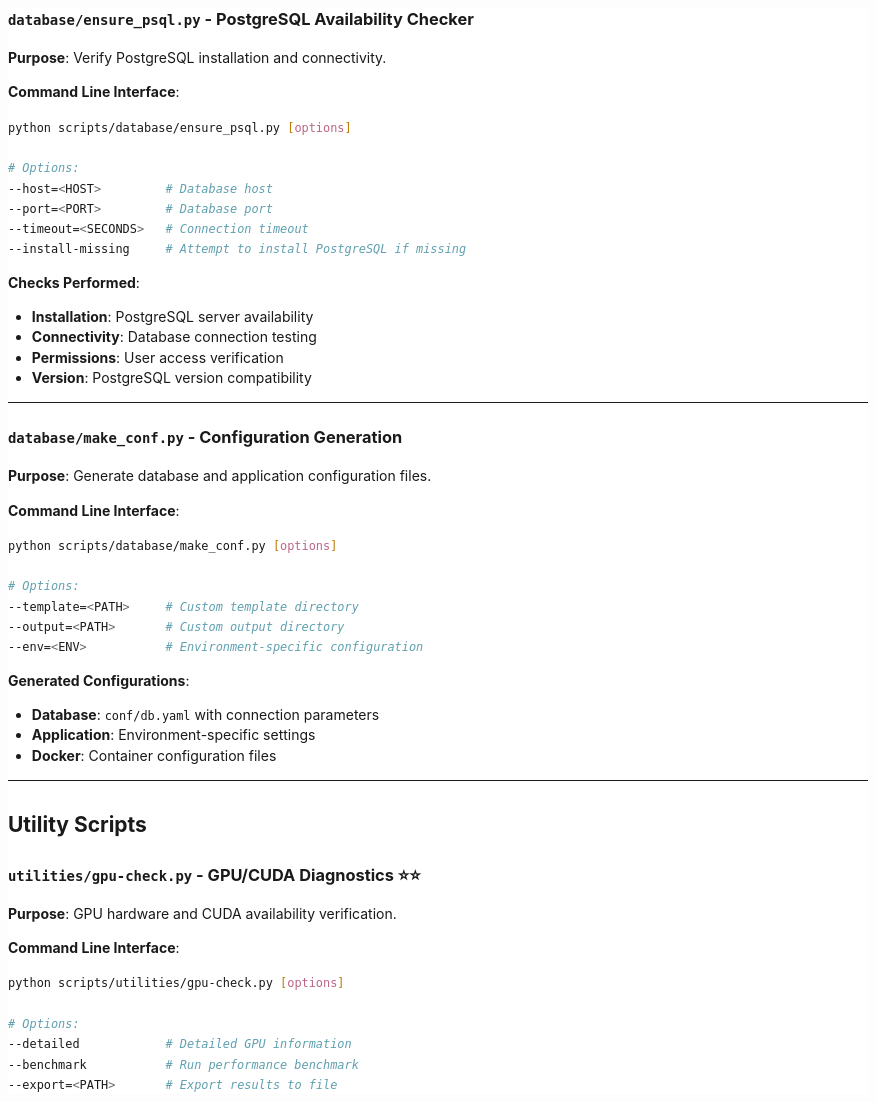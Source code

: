 ### `database/ensure_psql.py` - **PostgreSQL Availability Checker**

**Purpose**: Verify PostgreSQL installation and connectivity.

**Command Line Interface**:
```bash
python scripts/database/ensure_psql.py [options]

# Options:
--host=<HOST>         # Database host
--port=<PORT>         # Database port
--timeout=<SECONDS>   # Connection timeout
--install-missing     # Attempt to install PostgreSQL if missing
```

**Checks Performed**:
- **Installation**: PostgreSQL server availability
- **Connectivity**: Database connection testing
- **Permissions**: User access verification
- **Version**: PostgreSQL version compatibility

---

### `database/make_conf.py` - **Configuration Generation**

**Purpose**: Generate database and application configuration files.

**Command Line Interface**:
```bash
python scripts/database/make_conf.py [options]

# Options:
--template=<PATH>     # Custom template directory
--output=<PATH>       # Custom output directory
--env=<ENV>           # Environment-specific configuration
```

**Generated Configurations**:
- **Database**: `conf/db.yaml` with connection parameters
- **Application**: Environment-specific settings
- **Docker**: Container configuration files

---

## Utility Scripts

### `utilities/gpu-check.py` - **GPU/CUDA Diagnostics** ⭐⭐

**Purpose**: GPU hardware and CUDA availability verification.

**Command Line Interface**:
```bash
python scripts/utilities/gpu-check.py [options]

# Options:
--detailed            # Detailed GPU information
--benchmark           # Run performance benchmark
--export=<PATH>       # Export results to file
```
